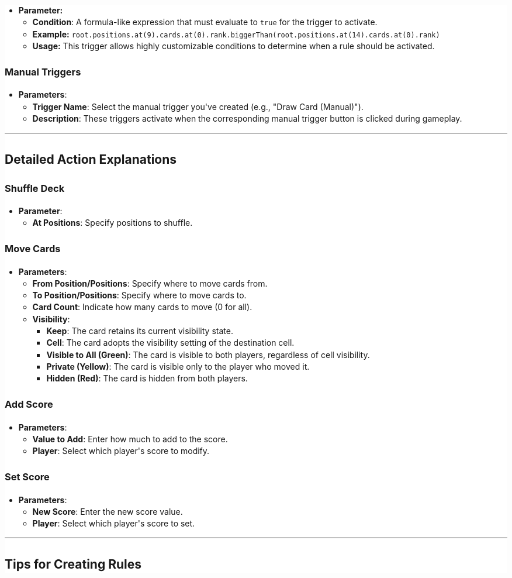 - **Parameter:**
  - **Condition**: A formula-like expression that must evaluate to `true` for the trigger to activate.
  - **Example:** `root.positions.at(9).cards.at(0).rank.biggerThan(root.positions.at(14).cards.at(0).rank)`
  - **Usage:** This trigger allows highly customizable conditions to determine when a rule should be activated.

### Manual Triggers

- **Parameters**:
  - **Trigger Name**: Select the manual trigger you've created (e.g., "Draw Card (Manual)").
  - **Description**: These triggers activate when the corresponding manual trigger button is clicked during gameplay.

---

## Detailed Action Explanations

### Shuffle Deck

- **Parameter**:
  - **At Positions**: Specify positions to shuffle.

### Move Cards

- **Parameters**:
  - **From Position/Positions**: Specify where to move cards from.
  - **To Position/Positions**: Specify where to move cards to.
  - **Card Count**: Indicate how many cards to move (0 for all).
  - **Visibility**:
    - **Keep**: The card retains its current visibility state.
    - **Cell**: The card adopts the visibility setting of the destination cell.
    - **Visible to All (Green)**: The card is visible to both players, regardless of cell visibility.
    - **Private (Yellow)**: The card is visible only to the player who moved it.
    - **Hidden (Red)**: The card is hidden from both players.

### Add Score

- **Parameters**:
  - **Value to Add**: Enter how much to add to the score.
  - **Player**: Select which player's score to modify.

### Set Score

- **Parameters**:
  - **New Score**: Enter the new score value.
  - **Player**: Select which player's score to set.

---

## Tips for Creating Rules
